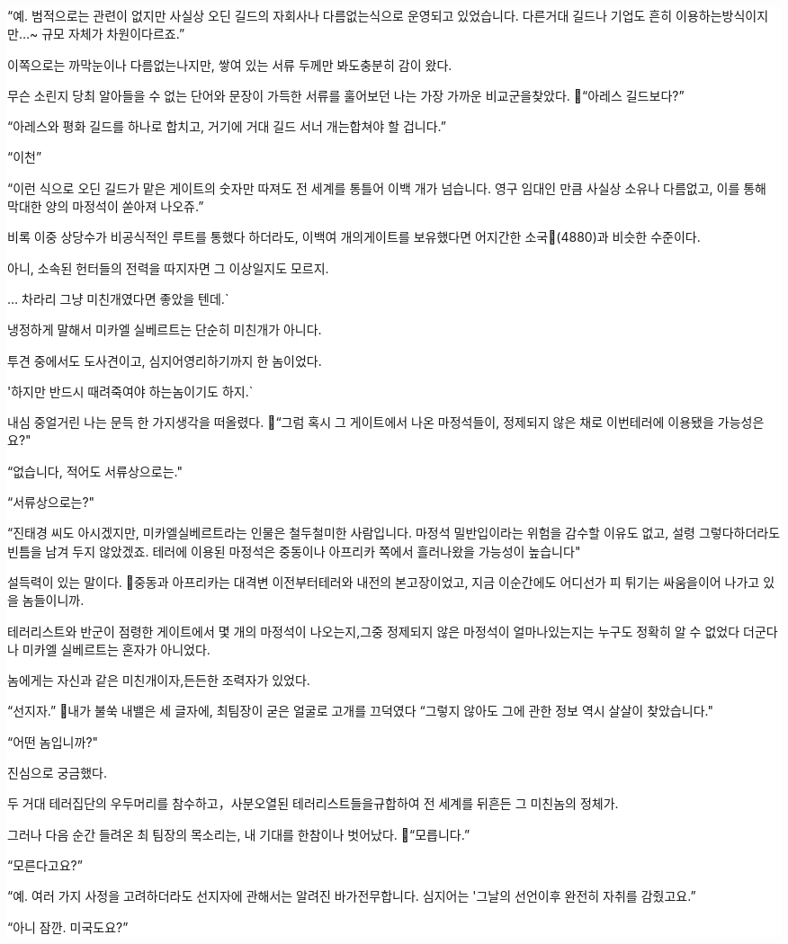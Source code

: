 “예. 범적으로는 관련이 없지만 사실상 오딘 길드의 자회사나 다름없는식으로 운영되고 있었습니다. 다른거대 길드나 기업도 흔히 이용하는방식이지만…~ 규모 자체가 차원이다르죠.”

이쪽으로는 까막눈이나 다름없는나지만, 쌓여 있는 서류 두께만 봐도충분히 감이 왔다.

무슨 소린지 당최 알아들을 수 없는 단어와 문장이 가득한 서류를 훌어보던 나는 가장 가까운 비교군을찾았다.
“아레스 길드보다?”

“아레스와 평화 길드를 하나로 합치고, 거기에 거대 길드 서너 개는합쳐야 할 겁니다.”

“이천”

“이런 식으로 오딘 길드가 맡은 게이트의 숫자만 따져도 전 세계를 통틀어 이백 개가 넘습니다. 영구 임대인 만큼 사실상 소유나 다름없고, 이를 통해 막대한 양의 마정석이 쏟아져 나오쥬.”

비록 이중 상당수가 비공식적인 루트를 통했다 하더라도, 이백여 개의게이트를 보유했다면 어지간한 소국(4880)과 비슷한 수준이다.

아니, 소속된 헌터들의 전력을 따지자면 그 이상일지도 모르지.

… 차라리 그냥 미친개였다면 좋았을 텐데.`

냉정하게 말해서 미카엘 실베르트는 단순히 미친개가 아니다.

투견 중에서도 도사견이고, 심지어영리하기까지 한 놈이었다.

'하지만 반드시 때려죽여야 하는놈이기도 하지.`

내심 중얼거린 나는 문득 한 가지생각을 떠올렸다.
“그럼 혹시 그 게이트에서 나온 마정석들이, 정제되지 않은 채로 이번테러에 이용됐을 가능성은요?"

“없습니다, 적어도 서류상으로는."

“서류상으로는?"

“진태경 씨도 아시겠지만, 미카엘실베르트라는 인물은 철두철미한 사람입니다. 마정석 밀반입이라는 위험을 감수할 이유도 없고, 설령 그렇다하더라도 빈틈을 남겨 두지 않았겠죠. 테러에 이용된 마정석은 중동이나 아프리카 쪽에서 흘러나왔을 가능성이 높습니다"

설득력이 있는 말이다.
중동과 아프리카는 대격변 이전부터테러와 내전의 본고장이었고, 지금 이순간에도 어디선가 피 튀기는 싸움을이어 나가고 있을 놈들이니까.

테러리스트와 반군이 점령한 게이트에서 몇 개의 마정석이 나오는지,그중 정제되지 않은 마정석이 얼마나있는지는 누구도 정확히 알 수 없었다
더군다나 미카엘 실베르트는 혼자가 아니었다.

놈에게는 자신과 같은 미친개이자,든든한 조력자가 있었다.

“선지자.”
내가 불쑥 내밸은 세 글자에, 최팀장이 굳은 얼굴로 고개를 끄덕였다
“그렇지 않아도 그에 관한 정보 역시 살살이 찾았습니다."

“어떤 놈입니까?"

진심으로 궁금했다.

두 거대 테러집단의 우두머리를 참수하고，사분오열된 테러리스트들을규합하여 전 세계를 뒤흔든 그 미친놈의 정체가.

그러나 다음 순간 들려온 최 팀장의 목소리는, 내 기대를 한참이나 벗어났다.
“모릅니다.”

“모른다고요?”

“예. 여러 가지 사정을 고려하더라도 선지자에 관해서는 알려진 바가전무합니다. 심지어는 '그날의 선언이후 완전히 자취를 감줬고요.”

“아니 잠깐. 미국도요?”
